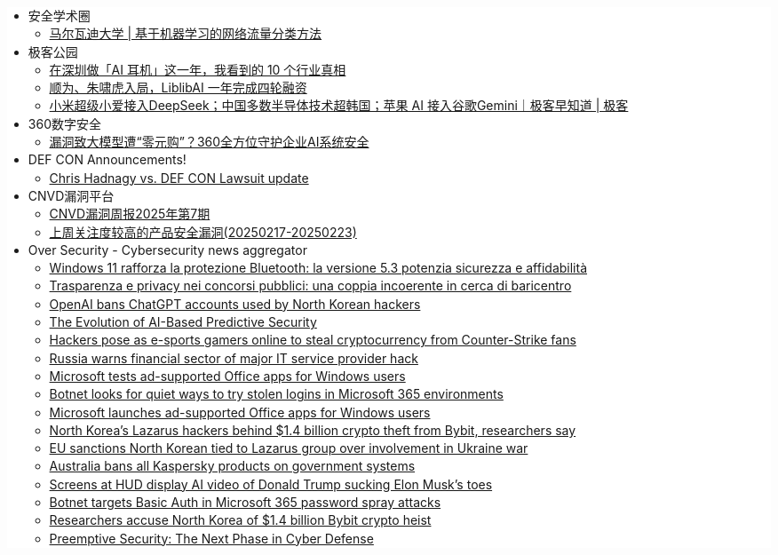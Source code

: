 - 安全学术圈
  - [马尔瓦迪大学 | 基于机器学习的网络流量分类方法](https://mp.weixin.qq.com/s?__biz=MzU5MTM5MTQ2MA==&mid=2247491731&idx=1&sn=b003e74deef0b4b7d480bbbd20941a21&chksm=fe2d1f18c95a960e6d65e7b36f05f4c508908e941832998810502decfea3c6a1275ab8cd53c8&scene=58&subscene=0#rd)
- 极客公园
  - [在深圳做「AI 耳机」这一年，我看到的 10 个行业真相](https://mp.weixin.qq.com/s?__biz=MTMwNDMwODQ0MQ==&mid=2653074278&idx=1&sn=f855825f92ba2c9f049418b0255a9623&chksm=7e57ced0492047c6ff63817ae9ab3ee8dad169b44d9306a021c3f9fdb7fdefaddb3a1051bf48&scene=58&subscene=0#rd)
  - [顺为、朱啸虎入局，LiblibAI 一年完成四轮融资](https://mp.weixin.qq.com/s?__biz=MTMwNDMwODQ0MQ==&mid=2653074278&idx=2&sn=466bff9900f757f01c4d86d119cc740e&chksm=7e57ced0492047c6cfc22b5def9a085e17c914ef608e6e518fd5d59d01e132d48ca92c2cb52b&scene=58&subscene=0#rd)
  - [小米超级小爱接入DeepSeek；中国多数半导体技术超韩国；苹果 AI 接入谷歌Gemini｜极客早知道 | 极客](https://mp.weixin.qq.com/s?__biz=MTMwNDMwODQ0MQ==&mid=2653074266&idx=1&sn=b4c322794ce96b835f8a5d1fc6a9cdb4&chksm=7e57ceec492047fadfe0b4814a6a7b7a019272c87a0b77ecd189daf1527bd21325516a630d77&scene=58&subscene=0#rd)
- 360数字安全
  - [漏洞致大模型遭“零元购”？360全方位守护企业AI系统安全](https://mp.weixin.qq.com/s?__biz=MzA4MTg0MDQ4Nw==&mid=2247579638&idx=1&sn=4eb70b16b4f465338ffd109688c9916d&chksm=9f8d27fea8faaee8bbbf94ba27dde01c04ce77031ed7b6061d649828195f10e84619abb9b30f&scene=58&subscene=0#rd)
- DEF CON Announcements!
  - [Chris Hadnagy vs. DEF CON Lawsuit update](https://storage.courtlistener.com/recap/gov.uscourts.wawd.329575/gov.uscourts.wawd.329575.83.0.pdf)
- CNVD漏洞平台
  - [CNVD漏洞周报2025年第7期](https://mp.weixin.qq.com/s?__biz=MzU3ODM2NTg2Mg==&mid=2247495793&idx=1&sn=a9d3ba527b75b54449cd133f15bd15c2&chksm=fd74c0b8ca0349aebb27ab08b9c3493a90fa65c118783dbe7121e0e9d664eaa77661810ea906&scene=58&subscene=0#rd)
  - [上周关注度较高的产品安全漏洞(20250217-20250223)](https://mp.weixin.qq.com/s?__biz=MzU3ODM2NTg2Mg==&mid=2247495793&idx=2&sn=82330f2ae7a0b3481cae459d604b6b4b&chksm=fd74c0b8ca0349aed222ab1262a24463beb77dcef3efbd39c92424f4ae1bd159ba9f9723949c&scene=58&subscene=0#rd)
- Over Security - Cybersecurity news aggregator
  - [Windows 11 rafforza la protezione Bluetooth: la versione 5.3 potenzia sicurezza e affidabilità](https://www.cybersecurity360.it/soluzioni-aziendali/windows-11-bluetooth-microsoft-protezione-connessioni/)
  - [Trasparenza e privacy nei concorsi pubblici: una coppia incoerente in cerca di baricentro](https://www.cybersecurity360.it/legal/privacy-dati-personali/trasparenza-e-privacy-nei-concorsi-pubblici-una-coppia-incoerente-in-cerca-di-baricentro/)
  - [OpenAI bans ChatGPT accounts used by North Korean hackers](https://www.bleepingcomputer.com/news/security/openai-bans-chatgpt-accounts-used-by-north-korean-hackers/)
  - [The Evolution of AI-Based Predictive Security](https://bfore.ai/the-evolution-of-ai-based-predictive-security/)
  - [Hackers pose as e-sports gamers online to steal cryptocurrency from Counter-Strike fans](https://therecord.media/hackers-pose-as-esports-gamers-to-steal-crypto-from-fans)
  - [Russia warns financial sector of major IT service provider hack](https://www.bleepingcomputer.com/news/security/russia-warns-financial-sector-of-major-it-service-provider-hack/)
  - [Microsoft tests ad-supported Office apps for Windows users](https://www.bleepingcomputer.com/news/microsoft/microsoft-tests-ad-supported-office-apps-for-windows-users/)
  - [Botnet looks for quiet ways to try stolen logins in Microsoft 365 environments](https://therecord.media/botnet-credentials-microsoft-spraying-attack)
  - [Microsoft launches ad-supported Office apps for Windows users](https://www.bleepingcomputer.com/news/microsoft/microsoft-sneaks-out-ad-supported-office-apps-for-windows-users/)
  - [North Korea’s Lazarus hackers behind $1.4 billion crypto theft from Bybit, researchers say](https://therecord.media/lazarus-hackers-behind-bybit-crypto-heist)
  - [EU sanctions North Korean tied to Lazarus group over involvement in Ukraine war](https://therecord.media/eu-sanctions-north-korea-ukraine-war-lazarus-group)
  - [Australia bans all Kaspersky products on government systems](https://www.bleepingcomputer.com/news/security/australia-bans-all-kaspersky-products-on-government-systems/)
  - [Screens at HUD display AI video of Donald Trump sucking Elon Musk’s toes](https://therecord.media/hud-fake-video-musk-trump)
  - [Botnet targets Basic Auth in Microsoft 365 password spray attacks](https://www.bleepingcomputer.com/news/security/botnet-targets-basic-auth-in-microsoft-365-password-spray-attacks/)
  - [Researchers accuse North Korea of $1.4 billion Bybit crypto heist](https://techcrunch.com/2025/02/24/researchers-accuse-north-korea-of-1-4-billion-bybit-crypto-heist/)
  - [Preemptive Security: The Next Phase in Cyber Defense](https://bfore.ai/preemptive-security-the-next-phase-in-cyber-defense/)